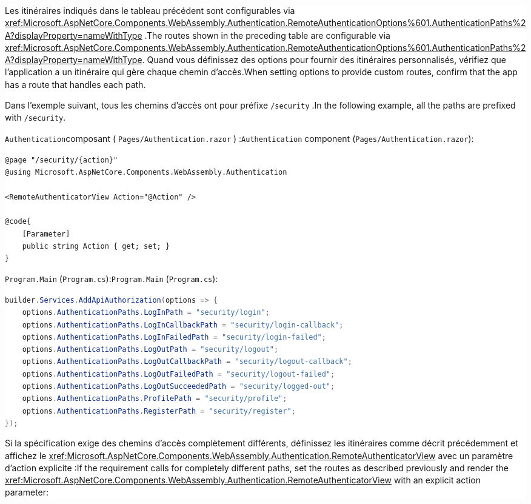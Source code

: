 <span data-ttu-id="76d3a-262">Les itinéraires indiqués dans le tableau précédent sont configurables via <xref:Microsoft.AspNetCore.Components.WebAssembly.Authentication.RemoteAuthenticationOptions%601.AuthenticationPaths%2A?displayProperty=nameWithType> .</span><span class="sxs-lookup"><span data-stu-id="76d3a-262">The routes shown in the preceding table are configurable via <xref:Microsoft.AspNetCore.Components.WebAssembly.Authentication.RemoteAuthenticationOptions%601.AuthenticationPaths%2A?displayProperty=nameWithType>.</span></span> <span data-ttu-id="76d3a-263">Quand vous définissez des options pour fournir des itinéraires personnalisés, vérifiez que l’application a un itinéraire qui gère chaque chemin d’accès.</span><span class="sxs-lookup"><span data-stu-id="76d3a-263">When setting options to provide custom routes, confirm that the app has a route that handles each path.</span></span>

<span data-ttu-id="76d3a-264">Dans l’exemple suivant, tous les chemins d’accès ont pour préfixe `/security` .</span><span class="sxs-lookup"><span data-stu-id="76d3a-264">In the following example, all the paths are prefixed with `/security`.</span></span>

<span data-ttu-id="76d3a-265">`Authentication`composant ( `Pages/Authentication.razor` ) :</span><span class="sxs-lookup"><span data-stu-id="76d3a-265">`Authentication` component (`Pages/Authentication.razor`):</span></span>

```razor
@page "/security/{action}"
@using Microsoft.AspNetCore.Components.WebAssembly.Authentication

<RemoteAuthenticatorView Action="@Action" />

@code{
    [Parameter]
    public string Action { get; set; }
}
```

<span data-ttu-id="76d3a-266">`Program.Main` (`Program.cs`):</span><span class="sxs-lookup"><span data-stu-id="76d3a-266">`Program.Main` (`Program.cs`):</span></span>

```csharp
builder.Services.AddApiAuthorization(options => { 
    options.AuthenticationPaths.LogInPath = "security/login";
    options.AuthenticationPaths.LogInCallbackPath = "security/login-callback";
    options.AuthenticationPaths.LogInFailedPath = "security/login-failed";
    options.AuthenticationPaths.LogOutPath = "security/logout";
    options.AuthenticationPaths.LogOutCallbackPath = "security/logout-callback";
    options.AuthenticationPaths.LogOutFailedPath = "security/logout-failed";
    options.AuthenticationPaths.LogOutSucceededPath = "security/logged-out";
    options.AuthenticationPaths.ProfilePath = "security/profile";
    options.AuthenticationPaths.RegisterPath = "security/register";
});
```

<span data-ttu-id="76d3a-267">Si la spécification exige des chemins d’accès complètement différents, définissez les itinéraires comme décrit précédemment et affichez le <xref:Microsoft.AspNetCore.Components.WebAssembly.Authentication.RemoteAuthenticatorView> avec un paramètre d’action explicite :</span><span class="sxs-lookup"><span data-stu-id="76d3a-267">If the requirement calls for completely different paths, set the routes as described previously and render the <xref:Microsoft.AspNetCore.Components.WebAssembly.Authentication.RemoteAuthenticatorView> with an explicit action parameter:</span></span>
